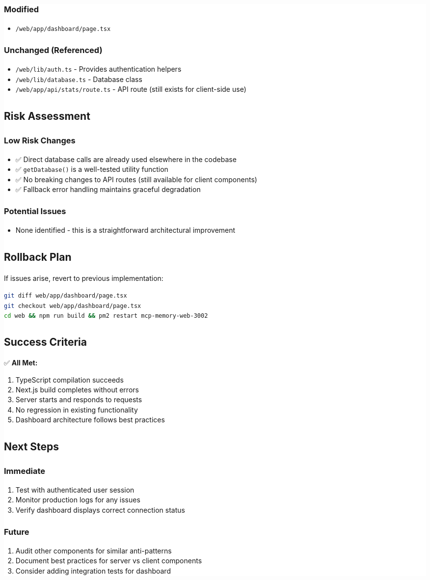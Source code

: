 ### Modified
- `/web/app/dashboard/page.tsx`

### Unchanged (Referenced)
- `/web/lib/auth.ts` - Provides authentication helpers
- `/web/lib/database.ts` - Database class
- `/web/app/api/stats/route.ts` - API route (still exists for client-side use)

## Risk Assessment

### Low Risk Changes
- ✅ Direct database calls are already used elsewhere in the codebase
- ✅ `getDatabase()` is a well-tested utility function
- ✅ No breaking changes to API routes (still available for client components)
- ✅ Fallback error handling maintains graceful degradation

### Potential Issues
- None identified - this is a straightforward architectural improvement

## Rollback Plan

If issues arise, revert to previous implementation:

```bash
git diff web/app/dashboard/page.tsx
git checkout web/app/dashboard/page.tsx
cd web && npm run build && pm2 restart mcp-memory-web-3002
```

## Success Criteria

✅ **All Met:**
1. TypeScript compilation succeeds
2. Next.js build completes without errors
3. Server starts and responds to requests
4. No regression in existing functionality
5. Dashboard architecture follows best practices

## Next Steps

### Immediate
1. Test with authenticated user session
2. Monitor production logs for any issues
3. Verify dashboard displays correct connection status

### Future
1. Audit other components for similar anti-patterns
2. Document best practices for server vs client components
3. Consider adding integration tests for dashboard
